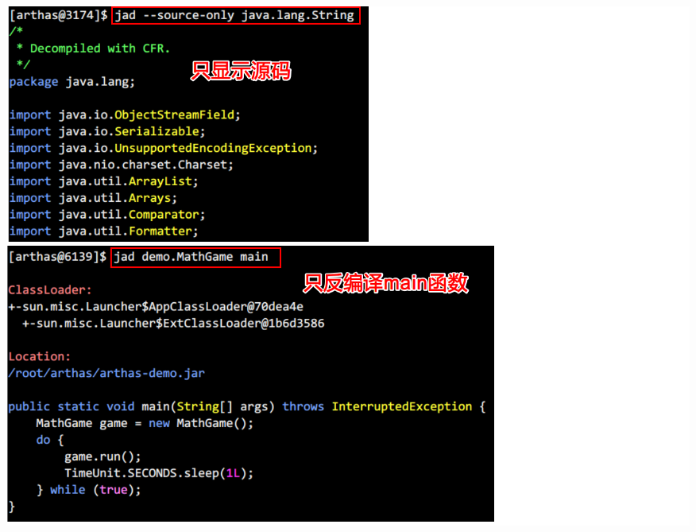 <img src="assets/image-20200310214123430.png" alt="image-20200310214123430" style="zoom: 67%;" /> 

<img src="assets/image-20200310214327498.png" alt="image-20200310214327498" style="zoom: 67%;" /> 

